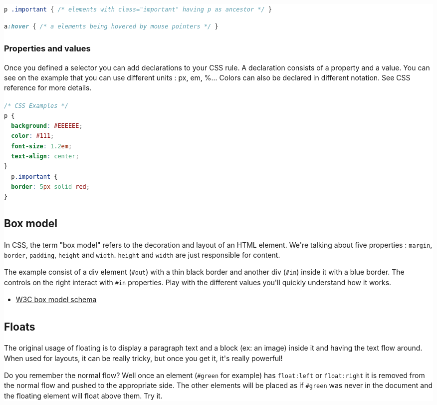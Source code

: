 
```css
p .important { /* elements with class="important" having p as ancestor */ }
```


```css
a:hover { /* a elements being hovered by mouse pointers */ }
```



### Properties and values

Once you defined a selector you can add declarations to your CSS rule. A declaration consists of a property and a value. You can see on the example that you can use different units : px, em, %... Colors can also be declared in different notation. See CSS reference for more details.

```css
/* CSS Examples */
p {
  background: #EEEEEE;
  color: #111;
  font-size: 1.2em;
  text-align: center;
}
  p.important {
  border: 5px solid red;
}
```



## Box model

In CSS, the term "box model" refers to the decoration and layout of an HTML element. We're talking about five properties : `margin`, `border`, `padding`, `height` and `width`. `height` and `width` are just responsible for content.

The example consist of a div element (`#out`) with a thin black border and another div (`#in`) inside it with a blue border. The controls on the right interact with `#in` properties. Play with the different values you'll quickly understand how it works.

<iframe src="../examples/css-box-model.html" height="470" width="800"></iframe>


* [W3C box model schema](http://www.w3.org/TR/CSS2/box.html#box-dimensions)



## Floats

The original usage of floating is to display a paragraph text and a block (ex: an image) inside it and having the text flow around. When used for layouts, it can be really tricky, but once you get it, it's really powerful!

Do you remember the normal flow? Well once an element (`#green` for example) has `float:left` or `float:right` it is removed from the normal flow and pushed to the appropriate side. The other elements will be placed as if `#green` was never in the document and the floating element will float above them. Try it.
